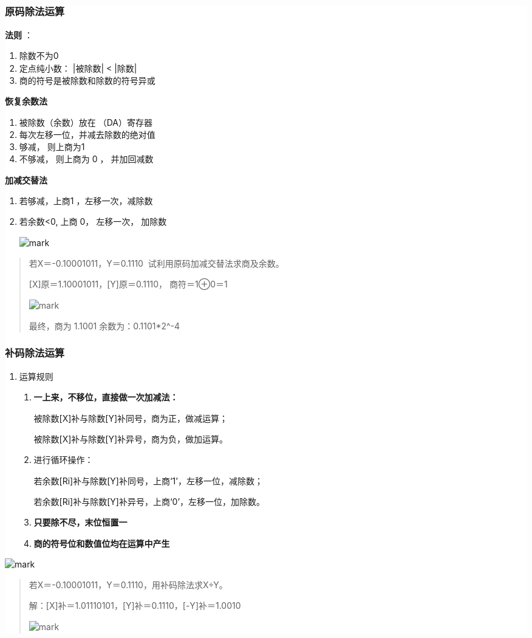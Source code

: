 ### 原码除法运算

**法则** ：

1. 除数不为0
2. 定点纯小数： |被除数| < |除数|
3. 商的符号是被除数和除数的符号异或

**恢复余数法**

1. 被除数（余数）放在 （DA）寄存器
2. 每次左移一位，并减去除数的绝对值
3. 够减， 则上商为1
4. 不够减， 则上商为 0 ， 并加回减数

**加减交替法**

1. 若够减，上商1 ，左移一次，减除数

2. 若余数<0, 上商 0， 左移一次， 加除数

   ![mark](http://media.sumblog.cn/blog/180506/m9gjiC3a8b.png?imageMogr2/thumbnail/!70p)

> 若X＝-0.10001011，Y＝0.1110  试利用原码加减交替法求商及余数。 
>
> [X]原＝1.10001011，[Y]原＝0.1110， 商符＝1⊕0＝1
>
> ![mark](http://media.sumblog.cn/blog/180506/dbi871e2e7.png?imageMogr2/thumbnail/!70p)
>
> 最终，商为 1.1001 余数为：0.1101*2^-4

### 补码除法运算

1. 运算规则

   1. **一上来，不移位，直接做一次加减法：**

      被除数[X]补与除数[Y]补同号，商为正，做减运算；

      被除数[X]补与除数[Y]补异号，商为负，做加运算。

   2. 进行循环操作：

      若余数[Ri]补与除数[Y]补同号，上商‘1’，左移一位，减除数；

      若余数[Ri]补与除数[Y]补异号，上商‘0’，左移一位，加除数。

   3. **只要除不尽，末位恒置一**

   4. **商的符号位和数值位均在运算中产生**

![mark](http://media.sumblog.cn/blog/180506/AhfFC1A9Al.png?imageMogr2/thumbnail/!60p)

> 若X＝-0.10001011，Y＝0.1110，用补码除法求X÷Y。
>
> 解：[X]补＝1.01110101，[Y]补＝0.1110，[-Y]补＝1.0010 
>
> ![mark](http://media.sumblog.cn/blog/180506/1F3lK5E3l4.png?imageMogr2/thumbnail/!70p)
